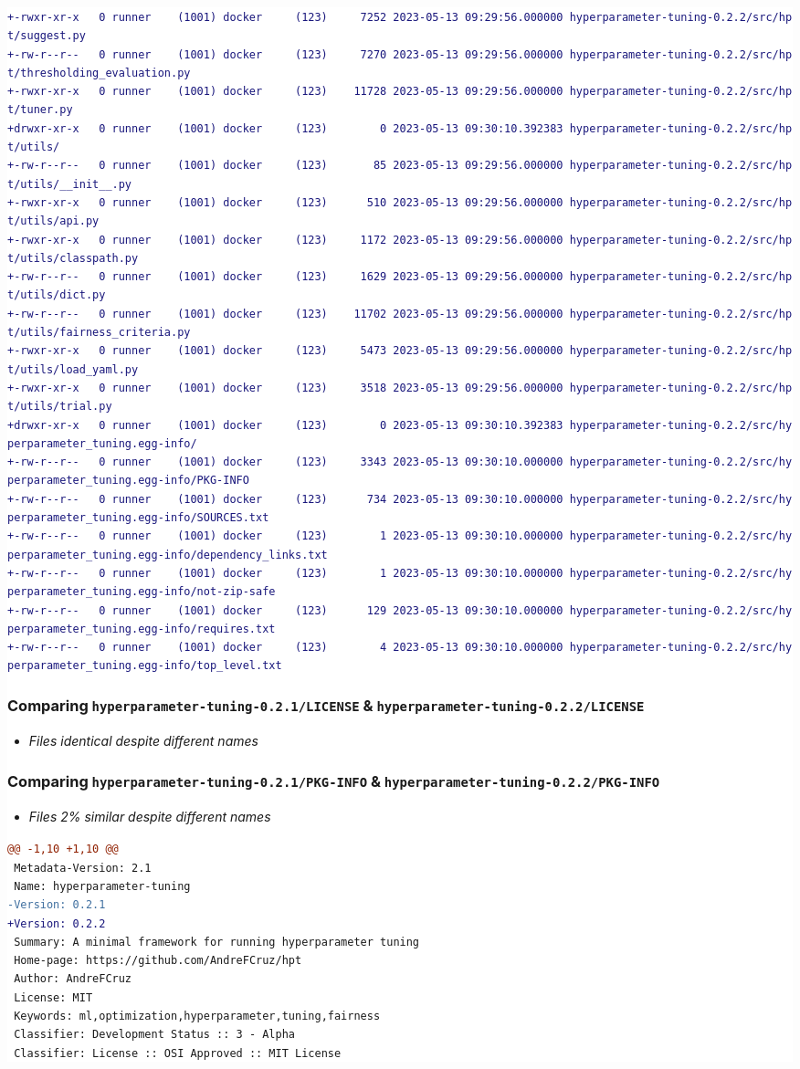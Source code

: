 ```diff
+-rwxr-xr-x   0 runner    (1001) docker     (123)     7252 2023-05-13 09:29:56.000000 hyperparameter-tuning-0.2.2/src/hpt/suggest.py
+-rw-r--r--   0 runner    (1001) docker     (123)     7270 2023-05-13 09:29:56.000000 hyperparameter-tuning-0.2.2/src/hpt/thresholding_evaluation.py
+-rwxr-xr-x   0 runner    (1001) docker     (123)    11728 2023-05-13 09:29:56.000000 hyperparameter-tuning-0.2.2/src/hpt/tuner.py
+drwxr-xr-x   0 runner    (1001) docker     (123)        0 2023-05-13 09:30:10.392383 hyperparameter-tuning-0.2.2/src/hpt/utils/
+-rw-r--r--   0 runner    (1001) docker     (123)       85 2023-05-13 09:29:56.000000 hyperparameter-tuning-0.2.2/src/hpt/utils/__init__.py
+-rwxr-xr-x   0 runner    (1001) docker     (123)      510 2023-05-13 09:29:56.000000 hyperparameter-tuning-0.2.2/src/hpt/utils/api.py
+-rwxr-xr-x   0 runner    (1001) docker     (123)     1172 2023-05-13 09:29:56.000000 hyperparameter-tuning-0.2.2/src/hpt/utils/classpath.py
+-rw-r--r--   0 runner    (1001) docker     (123)     1629 2023-05-13 09:29:56.000000 hyperparameter-tuning-0.2.2/src/hpt/utils/dict.py
+-rw-r--r--   0 runner    (1001) docker     (123)    11702 2023-05-13 09:29:56.000000 hyperparameter-tuning-0.2.2/src/hpt/utils/fairness_criteria.py
+-rwxr-xr-x   0 runner    (1001) docker     (123)     5473 2023-05-13 09:29:56.000000 hyperparameter-tuning-0.2.2/src/hpt/utils/load_yaml.py
+-rwxr-xr-x   0 runner    (1001) docker     (123)     3518 2023-05-13 09:29:56.000000 hyperparameter-tuning-0.2.2/src/hpt/utils/trial.py
+drwxr-xr-x   0 runner    (1001) docker     (123)        0 2023-05-13 09:30:10.392383 hyperparameter-tuning-0.2.2/src/hyperparameter_tuning.egg-info/
+-rw-r--r--   0 runner    (1001) docker     (123)     3343 2023-05-13 09:30:10.000000 hyperparameter-tuning-0.2.2/src/hyperparameter_tuning.egg-info/PKG-INFO
+-rw-r--r--   0 runner    (1001) docker     (123)      734 2023-05-13 09:30:10.000000 hyperparameter-tuning-0.2.2/src/hyperparameter_tuning.egg-info/SOURCES.txt
+-rw-r--r--   0 runner    (1001) docker     (123)        1 2023-05-13 09:30:10.000000 hyperparameter-tuning-0.2.2/src/hyperparameter_tuning.egg-info/dependency_links.txt
+-rw-r--r--   0 runner    (1001) docker     (123)        1 2023-05-13 09:30:10.000000 hyperparameter-tuning-0.2.2/src/hyperparameter_tuning.egg-info/not-zip-safe
+-rw-r--r--   0 runner    (1001) docker     (123)      129 2023-05-13 09:30:10.000000 hyperparameter-tuning-0.2.2/src/hyperparameter_tuning.egg-info/requires.txt
+-rw-r--r--   0 runner    (1001) docker     (123)        4 2023-05-13 09:30:10.000000 hyperparameter-tuning-0.2.2/src/hyperparameter_tuning.egg-info/top_level.txt
```

### Comparing `hyperparameter-tuning-0.2.1/LICENSE` & `hyperparameter-tuning-0.2.2/LICENSE`

 * *Files identical despite different names*

### Comparing `hyperparameter-tuning-0.2.1/PKG-INFO` & `hyperparameter-tuning-0.2.2/PKG-INFO`

 * *Files 2% similar despite different names*

```diff
@@ -1,10 +1,10 @@
 Metadata-Version: 2.1
 Name: hyperparameter-tuning
-Version: 0.2.1
+Version: 0.2.2
 Summary: A minimal framework for running hyperparameter tuning
 Home-page: https://github.com/AndreFCruz/hpt
 Author: AndreFCruz
 License: MIT
 Keywords: ml,optimization,hyperparameter,tuning,fairness
 Classifier: Development Status :: 3 - Alpha
 Classifier: License :: OSI Approved :: MIT License
```
